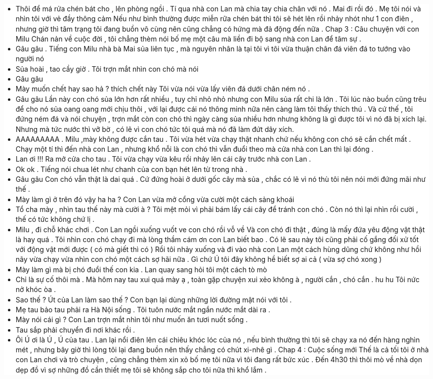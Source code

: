 - Thôi để má rửa chén bát cho , lên phòng ngồi . Tí qua nhà con Lan mà chia tay chia chân với nó . Mai đi rồi đó .
Mẹ tôi nói và nhìn tôi với vẻ đầy thông cảm
Nếu như bình thường được miễn rữa chén bát thì tôi sẽ hét lên rồi nhảy nhót như 1 con điên , nhưng giờ thì tâm trạng tôi đang buồn vô cùng nên cũng chẳng có hứng mà đả động đến nữa .
Chap 3 : Câu chuyện với con Milu
Chán nản về cuộc đời , tôi chẳng thèm nói bố mẹ một câu mà liền đi bộ sang nhà con Lan để tâm sự .
- Gâu gâu .
Tiếng con Milu nhà bà Mai sủa liên tục , mà nguyên nhân là tại tôi vì tôi vừa thuận chân đá viên đá to tướng vào người nó
- Sủa hoài , tao cầy giờ .
Tôi trợn mắt nhìn con chó mà nói
- Gâu gâu
- Mày muốn chết hay sao hả ? thích chết này
Tôi vừa nói vừa lấy viên đá dưới chân ném nó .
- Gâu gâu
Lần này con chó sủa lớn hơn rất nhiều , tuy chỉ nhỏ nhỏ nhưng con Milu sủa rất chi là lớn . Tôi lúc nào buồn cũng trêu để cho nó sủa oang oang mới chịu thôi , với lại được cái nó thông minh nữa nên càng làm tôi thấy thích thú .
Và cứ thế , tôi đứng ném đá và nói chuyện , trợn mắt còn con chó thì ngày càng sủa nhiều hơn nhưng không là gì được tôi vì nó đã bị xích lại.
Nhưng mà tức nước thì vỡ bờ , có lẽ vì con chó tức tôi quá mà nó đã làm đứt dây xích.
- AAAAAAAAA . Milu ,mày không được cắn tau .
Tôi vừa hét vừa chạy thật nhanh chứ nếu không con chó sẽ cắn chết mất .
Chạy một tí thì đến nhà con Lan , nhưng khổ nỗi là con chó thì vẫn đuổi theo mà cửa nhà con Lan thì lại đóng .
- Lan ơi !!! Ra mở cửa cho tau .
Tôi vừa chạy vừa kêu rồi nhảy lên cái cây trước nhà con Lan .
- Ok ok .
Tiếng nói chua lét như chanh của con bạn hét lên từ trong nhà .
- Gâu gâu
Con chó vẫn thật là dai quá . Cứ đứng hoài ở dưới gốc cây mà sủa , chắc có lẽ vì nó thù tôi nên nói mới đứng mãi như thế .
- Mày làm gì ở trên đó vậy ha ha ?
Con Lan vừa mở cổng vừa cười một cách sảng khoái
- Tổ cha mày , nhìn tau thế này mà cười à ?
Tôi mệt mỏi vì phải bám lấy cái cây để tránh con chó . Còn nó thì lại nhìn rồi cười , thế có tức không chứ lị .
- Milu , đi chỗ khác chơi .
Con Lan ngồi xuống vuốt ve con chó rồi vỗ về
Và con chó đi thật , đúng là mấy đứa yêu động vật thật là hay quá . Tôi nhìn con chó chạy đi mà lòng thầm cám ơn con Lan biết bao . Có lẽ sau này tôi cũng phải cố gắng đối xử tốt với động vật mới được ( có mà giết thì có  )
Rồi tôi nhảy xuống và đi vào nhà con Lan một cách hùng dũng chứ không như hồi nãy vừa chạy vừa nhìn con chó một cách sợ hãi nữa . Gì chứ Ú tôi đây không hề biết sợ ai cả ( vừa sợ chó xong )
- Mày làm gì mà bị chó đuổi thế con kia .
Lan quay sang hỏi tôi một cách tò mò
- Chỉ là sự cố thôi mà . Mà hôm nay tau xui quá mày ạ , toàn gặp chuyện xui xẻo không à , người cắn , chó cắn . hu hu
Tôi nức nở khóc òa .
- Sao thế ? Út của Lan làm sao thế ?
Con bạn lại dùng những lời đường mật nói với tôi .
- Mẹ tau bảo tau phải ra Hà Nội sống .
Tôi tuôn nước mắt ngắn nước mắt dài ra .
- Mày nói cái gì ?
Con Lan trợn mắt nhìn tôi như muốn ăn tươi nuốt sống .
- Tau sắp phải chuyển đi nơi khác rồi .
- Ôi Ú ơi là Ú , Ú của tau .
Lan lại nổi điên lên cái chiêu khóc lóc của nó , nếu bình thường thì tôi sẽ chạy xa nó đến hàng nghìn mét , nhưng bây giờ thì lòng tôi lại đang buồn nên thấy chẳng có chút xi-nhê gì .
Chap 4 : Cuộc sống mới
Thế là cả tối tôi ở nhà con Lan chơi và trò chuyện , cũng chẳng thèm xin xỏ bố mẹ tôi nữa vì tôi đang rất bức xúc . Đến 4h30 thì thôi mò về nhà dọn dẹp đồ vì sợ những đồ cần thiết mẹ tôi sẽ không sắp cho tôi nữa thì khổ lắm .